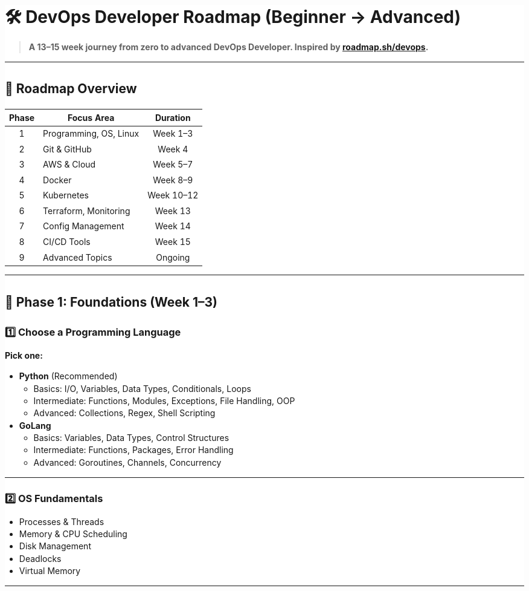 # 🛠️ DevOps Developer Roadmap (Beginner → Advanced)

> **A 13–15 week journey from zero to advanced DevOps Developer. Inspired by [roadmap.sh/devops](https://roadmap.sh/devops).**

---

## 🚦 Roadmap Overview

| Phase | Focus Area                    | Duration   |
|:-----:|------------------------------|:----------:|
| 1     | Programming, OS, Linux        | Week 1–3   |
| 2     | Git & GitHub                  | Week 4     |
| 3     | AWS & Cloud                   | Week 5–7   |
| 4     | Docker                        | Week 8–9   |
| 5     | Kubernetes                    | Week 10–12 |
| 6     | Terraform, Monitoring         | Week 13    |
| 7     | Config Management             | Week 14    |
| 8     | CI/CD Tools                   | Week 15    |
| 9     | Advanced Topics               | Ongoing    |

---

## 🏁 Phase 1: Foundations (Week 1–3)

### 1️⃣ Choose a Programming Language

**Pick one:**

- **Python** (Recommended)
    - Basics: I/O, Variables, Data Types, Conditionals, Loops
    - Intermediate: Functions, Modules, Exceptions, File Handling, OOP
    - Advanced: Collections, Regex, Shell Scripting
- **GoLang**
    - Basics: Variables, Data Types, Control Structures
    - Intermediate: Functions, Packages, Error Handling
    - Advanced: Goroutines, Channels, Concurrency

---

### 2️⃣ OS Fundamentals

- Processes & Threads
- Memory & CPU Scheduling
- Disk Management
- Deadlocks
- Virtual Memory

---